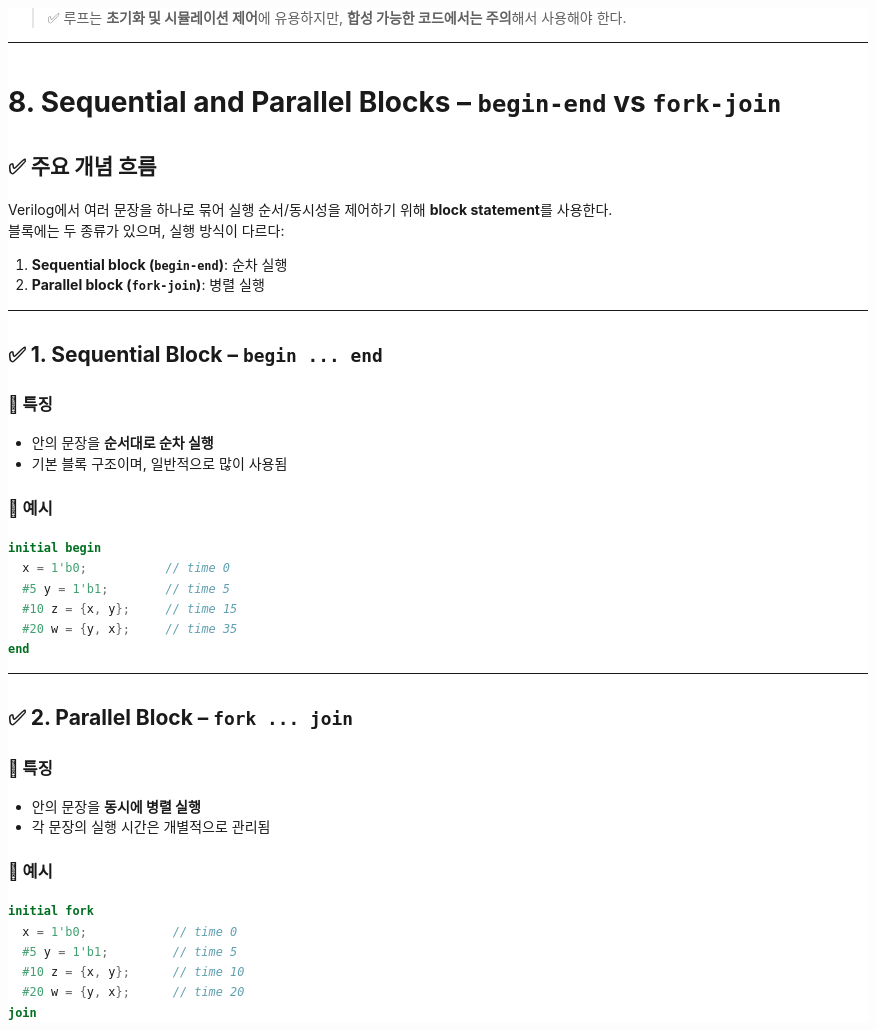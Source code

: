 > ✅ 루프는 **초기화 및 시뮬레이션 제어**에 유용하지만, **합성 가능한 코드에서는 주의**해서 사용해야 한다.

---

# 8. Sequential and Parallel Blocks – `begin-end` vs `fork-join`

## ✅ 주요 개념 흐름
Verilog에서 여러 문장을 하나로 묶어 실행 순서/동시성을 제어하기 위해 **block statement**를 사용한다.  
블록에는 두 종류가 있으며, 실행 방식이 다르다:

1. **Sequential block (`begin-end`)**: 순차 실행  
2. **Parallel block (`fork-join`)**: 병렬 실행

---

## ✅ 1. Sequential Block – `begin ... end`

### 🎯 특징
- 안의 문장을 **순서대로 순차 실행**
- 기본 블록 구조이며, 일반적으로 많이 사용됨

### 🎯 예시
```verilog
initial begin
  x = 1'b0;           // time 0
  #5 y = 1'b1;        // time 5
  #10 z = {x, y};     // time 15
  #20 w = {y, x};     // time 35
end
```

---

## ✅ 2. Parallel Block – `fork ... join`

### 🎯 특징
- 안의 문장을 **동시에 병렬 실행**
- 각 문장의 실행 시간은 개별적으로 관리됨

### 🎯 예시
```verilog
initial fork
  x = 1'b0;            // time 0
  #5 y = 1'b1;         // time 5
  #10 z = {x, y};      // time 10
  #20 w = {y, x};      // time 20
join
```
